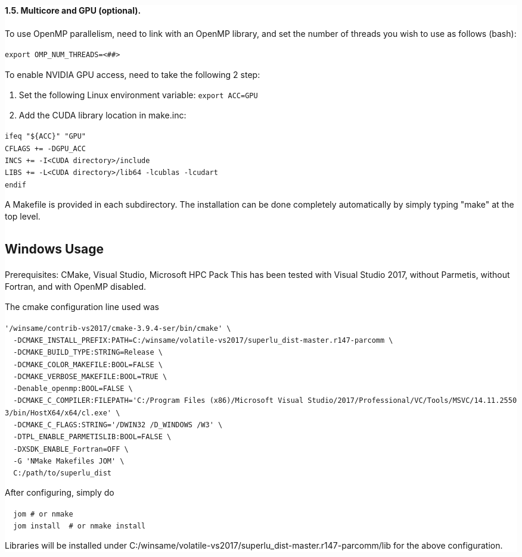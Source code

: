 #### 1.5. Multicore and GPU (optional).

To use OpenMP parallelism, need to link with an OpenMP library, and
set the number of threads you wish to use as follows (bash):

`export OMP_NUM_THREADS=<##>`

To enable NVIDIA GPU access, need to take the following 2 step:
1) Set the following Linux environment variable:
`export ACC=GPU`

2) Add the CUDA library location in make.inc:
```
ifeq "${ACC}" "GPU"
CFLAGS += -DGPU_ACC
INCS += -I<CUDA directory>/include
LIBS += -L<CUDA directory>/lib64 -lcublas -lcudart
endif
```
A Makefile is provided in each subdirectory. The installation can be done
completely automatically by simply typing "make" at the top level.



## Windows Usage
Prerequisites: CMake, Visual Studio, Microsoft HPC Pack
This has been tested with Visual Studio 2017, without Parmetis,
without Fortran, and with OpenMP disabled.

The cmake configuration line used was
```
'/winsame/contrib-vs2017/cmake-3.9.4-ser/bin/cmake' \
  -DCMAKE_INSTALL_PREFIX:PATH=C:/winsame/volatile-vs2017/superlu_dist-master.r147-parcomm \
  -DCMAKE_BUILD_TYPE:STRING=Release \
  -DCMAKE_COLOR_MAKEFILE:BOOL=FALSE \
  -DCMAKE_VERBOSE_MAKEFILE:BOOL=TRUE \
  -Denable_openmp:BOOL=FALSE \
  -DCMAKE_C_COMPILER:FILEPATH='C:/Program Files (x86)/Microsoft Visual Studio/2017/Professional/VC/Tools/MSVC/14.11.25503/bin/HostX64/x64/cl.exe' \
  -DCMAKE_C_FLAGS:STRING='/DWIN32 /D_WINDOWS /W3' \
  -DTPL_ENABLE_PARMETISLIB:BOOL=FALSE \
  -DXSDK_ENABLE_Fortran=OFF \
  -G 'NMake Makefiles JOM' \
  C:/path/to/superlu_dist
```

After configuring, simply do
```
  jom # or nmake
  jom install  # or nmake install
```

Libraries will be installed under
C:/winsame/volatile-vs2017/superlu_dist-master.r147-parcomm/lib
for the above configuration.
